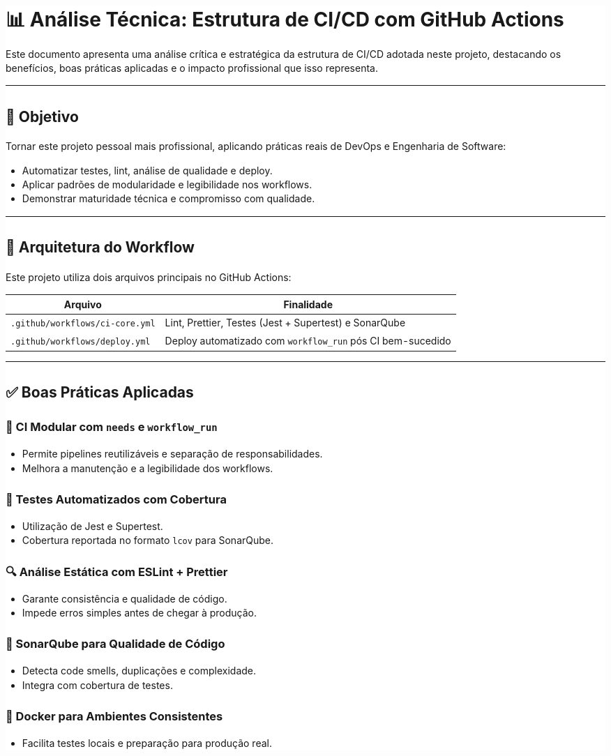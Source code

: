 
# 📊 Análise Técnica: Estrutura de CI/CD com GitHub Actions

Este documento apresenta uma análise crítica e estratégica da estrutura de CI/CD adotada neste projeto, destacando os benefícios, boas práticas aplicadas e o impacto profissional que isso representa.

---

## 🚀 Objetivo

Tornar este projeto pessoal mais profissional, aplicando práticas reais de DevOps e Engenharia de Software:

- Automatizar testes, lint, análise de qualidade e deploy.
- Aplicar padrões de modularidade e legibilidade nos workflows.
- Demonstrar maturidade técnica e compromisso com qualidade.

---

## 🧱 Arquitetura do Workflow

Este projeto utiliza dois arquivos principais no GitHub Actions:

| Arquivo | Finalidade |
|--------|------------|
| `.github/workflows/ci-core.yml` | Lint, Prettier, Testes (Jest + Supertest) e SonarQube |
| `.github/workflows/deploy.yml`  | Deploy automatizado com `workflow_run` pós CI bem-sucedido |

---

## ✅ Boas Práticas Aplicadas

### 🎯 CI Modular com `needs` e `workflow_run`
- Permite pipelines reutilizáveis e separação de responsabilidades.
- Melhora a manutenção e a legibilidade dos workflows.

### 🧪 Testes Automatizados com Cobertura
- Utilização de Jest e Supertest.
- Cobertura reportada no formato `lcov` para SonarQube.

### 🔍 Análise Estática com ESLint + Prettier
- Garante consistência e qualidade de código.
- Impede erros simples antes de chegar à produção.

### 🧠 SonarQube para Qualidade de Código
- Detecta code smells, duplicações e complexidade.
- Integra com cobertura de testes.

### 🐳 Docker para Ambientes Consistentes
- Facilita testes locais e preparação para produção real.
